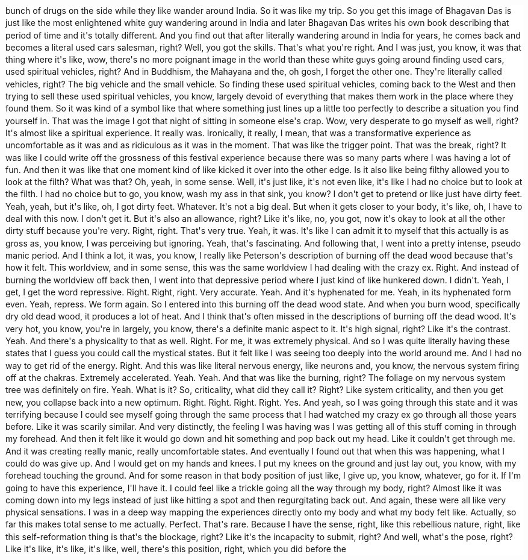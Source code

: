 bunch of drugs on the side while they like wander around India. So it was like my trip. So you get this image of Bhagavan Das is just like the most enlightened white guy wandering around in India and later Bhagavan Das writes his own book describing that period of time and it's totally different. And you find out that after literally wandering around in India for years, he comes back and becomes a literal used cars salesman, right? Well, you got the skills. That's what you're right. And I was just, you know, it was that thing where it's like, wow, there's no more poignant image in the world than these white guys going around finding used cars, used spiritual vehicles, right? And in Buddhism, the Mahayana and the, oh gosh, I forget the other one. They're literally called vehicles, right? The big vehicle and the small vehicle. So finding these used spiritual vehicles, coming back to the West and then trying to sell these used spiritual vehicles, you know, largely devoid of everything that makes them work in the place where they found them. So it was kind of a symbol like that where something just lines up a little too perfectly to describe a situation you find yourself in. That was the image I got that night of sitting in someone else's crap. Wow, very desperate to go myself as well, right? It's almost like a spiritual experience. It really was. Ironically, it really, I mean, that was a transformative experience as uncomfortable as it was and as ridiculous as it was in the moment. That was like the trigger point. That was the break, right? It was like I could write off the grossness of this festival experience because there was so many parts where I was having a lot of fun. And then it was like that one moment kind of like kicked it over into the other edge. Is it also like being filthy allowed you to look at the filth? What was that? Oh, yeah, in some sense. Well, it's just like, it's not even like, it's like I had no choice but to look at the filth. I had no choice but to go, you know, wash my ass in that sink, you know? I don't get to pretend or like just have dirty feet. Yeah, yeah, but it's like, oh, I got dirty feet. Whatever. It's not a big deal. But when it gets closer to your body, it's like, oh, I have to deal with this now. I don't get it. But it's also an allowance, right? Like it's like, no, you got, now it's okay to look at all the other dirty stuff because you're very. Right, right. That's very true. Yeah, it was. It's like I can admit it to myself that this actually is as gross as, you know, I was perceiving but ignoring. Yeah, that's fascinating. And following that, I went into a pretty intense, pseudo manic period. And I think a lot, it was, you know, I really like Peterson's description of burning off the dead wood because that's how it felt. This worldview, and in some sense, this was the same worldview I had dealing with the crazy ex. Right. And instead of burning the worldview off back then, I went into that depressive period where I just kind of like hunkered down. I didn't. Yeah, I get, I get the word repressive. Right. Right, right. Very accurate. Yeah. And it's hyphenated for me. Yeah, in its hyphenated form even. Yeah, repress. We form again. So I entered into this burning off the dead wood state. And when you burn wood, specifically dry old dead wood, it produces a lot of heat. And I think that's often missed in the descriptions of burning off the dead wood. It's very hot, you know, you're in largely, you know, there's a definite manic aspect to it. It's high signal, right? Like it's the contrast. Yeah. And there's a physicality to that as well. Right. For me, it was extremely physical. And so I was quite literally having these states that I guess you could call the mystical states. But it felt like I was seeing too deeply into the world around me. And I had no way to get rid of the energy. Right. And this was like literal nervous energy, like neurons and, you know, the nervous system firing off at the chakras. Extremely accelerated. Yeah. Yeah. And that was like the burning, right? The foliage on my nervous system tree was definitely on fire. Yeah. What is it? So, criticality, what did they call it? Right? Like system criticality, and then you get new, you collapse back into a new optimum. Right. Right. Right. Right. Yes. And yeah, so I was going through this state and it was terrifying because I could see myself going through the same process that I had watched my crazy ex go through all those years before. Like it was scarily similar. And very distinctly, the feeling I was having was I was getting all of this stuff coming in through my forehead. And then it felt like it would go down and hit something and pop back out my head. Like it couldn't get through me. And it was creating really manic, really uncomfortable states. And eventually I found out that when this was happening, what I could do was give up. And I would get on my hands and knees. I put my knees on the ground and just lay out, you know, with my forehead touching the ground. And for some reason in that body position of just like, I give up, you know, whatever, go for it. If I'm going to have this experience, I'll have it. I could feel like a trickle going all the way through my body, right? Almost like it was coming down into my legs instead of just like hitting a spot and then regurgitating back out. And again, these were all like very physical sensations. I was in a deep way mapping the experiences directly onto my body and what my body felt like. Actually, so far this makes total sense to me actually. Perfect. That's rare. Because I have the sense, right, like this rebellious nature, right, like this self-reformation thing is that's the blockage, right? Like it's the incapacity to submit, right? And well, what's the pose, right? Like it's like, it's like, it's like, well, there's this position, right, which you did before the